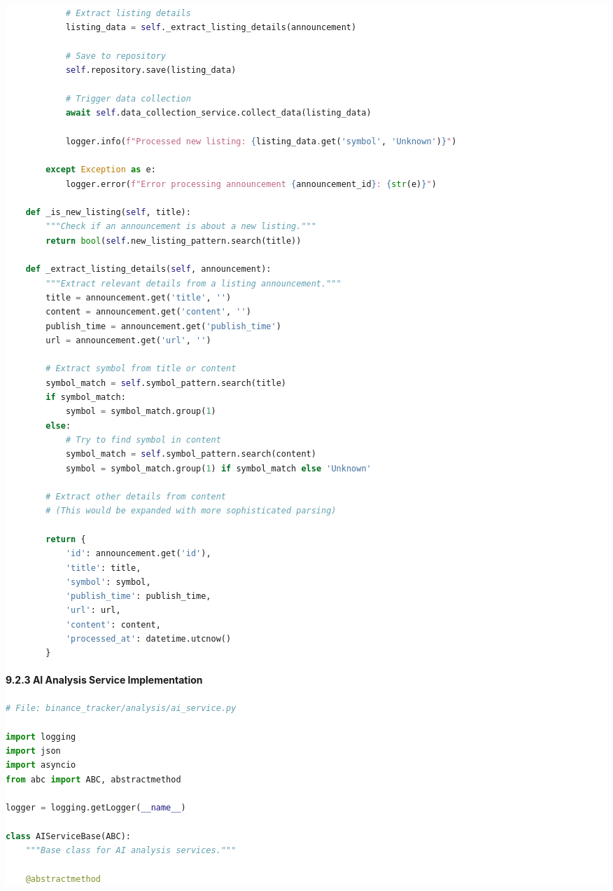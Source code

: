 ```python
            # Extract listing details
            listing_data = self._extract_listing_details(announcement)
            
            # Save to repository
            self.repository.save(listing_data)
            
            # Trigger data collection
            await self.data_collection_service.collect_data(listing_data)
            
            logger.info(f"Processed new listing: {listing_data.get('symbol', 'Unknown')}")
            
        except Exception as e:
            logger.error(f"Error processing announcement {announcement_id}: {str(e)}")
        
    def _is_new_listing(self, title):
        """Check if an announcement is about a new listing."""
        return bool(self.new_listing_pattern.search(title))
        
    def _extract_listing_details(self, announcement):
        """Extract relevant details from a listing announcement."""
        title = announcement.get('title', '')
        content = announcement.get('content', '')
        publish_time = announcement.get('publish_time')
        url = announcement.get('url', '')
        
        # Extract symbol from title or content
        symbol_match = self.symbol_pattern.search(title)
        if symbol_match:
            symbol = symbol_match.group(1)
        else:
            # Try to find symbol in content
            symbol_match = self.symbol_pattern.search(content)
            symbol = symbol_match.group(1) if symbol_match else 'Unknown'
        
        # Extract other details from content
        # (This would be expanded with more sophisticated parsing)
        
        return {
            'id': announcement.get('id'),
            'title': title,
            'symbol': symbol,
            'publish_time': publish_time,
            'url': url,
            'content': content,
            'processed_at': datetime.utcnow()
        }
```

#### 9.2.3 AI Analysis Service Implementation

```python
# File: binance_tracker/analysis/ai_service.py

import logging
import json
import asyncio
from abc import ABC, abstractmethod

logger = logging.getLogger(__name__)

class AIServiceBase(ABC):
    """Base class for AI analysis services."""
    
    @abstractmethod
```